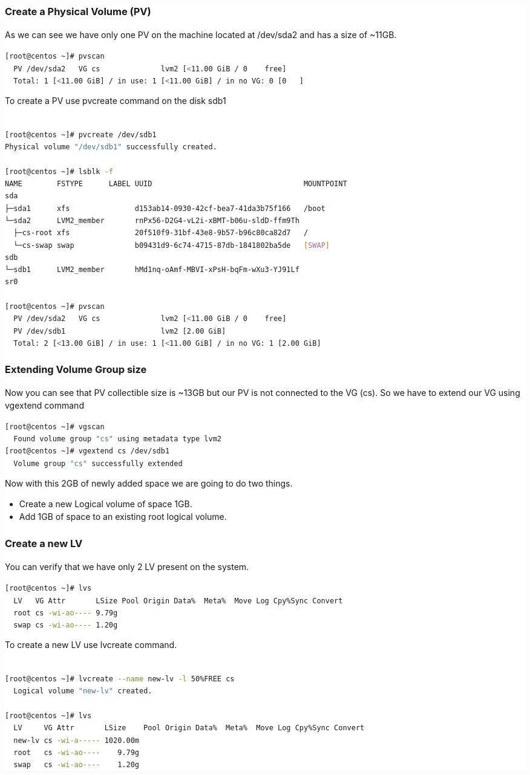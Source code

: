 ### Create a Physical Volume (PV)
As we can see we have only one PV on the machine located at /dev/sda2 and has a size of ~11GB.
```bash
[root@centos ~]# pvscan
  PV /dev/sda2   VG cs              lvm2 [<11.00 GiB / 0    free]
  Total: 1 [<11.00 GiB] / in use: 1 [<11.00 GiB] / in no VG: 0 [0   ]
```
To create a PV use pvcreate command on the disk sdb1
```bash

[root@centos ~]# pvcreate /dev/sdb1
Physical volume "/dev/sdb1" successfully created.

[root@centos ~]# lsblk -f
NAME        FSTYPE      LABEL UUID                                   MOUNTPOINT
sda
├─sda1      xfs               d153ab14-0930-42cf-bea7-41da3b75f166   /boot
└─sda2      LVM2_member       rnPx56-D2G4-vL2i-xBMT-b06u-sldD-ffm9Th
  ├─cs-root xfs               20f510f9-31bf-43e8-9b57-b96c80ca82d7   /
  └─cs-swap swap              b09431d9-6c74-4715-87db-1841802ba5de   [SWAP]
sdb
└─sdb1      LVM2_member       hMd1nq-oAmf-MBVI-xPsH-bqFm-wXu3-YJ91Lf
sr0

[root@centos ~]# pvscan
  PV /dev/sda2   VG cs              lvm2 [<11.00 GiB / 0    free]
  PV /dev/sdb1                      lvm2 [2.00 GiB]
  Total: 2 [<13.00 GiB] / in use: 1 [<11.00 GiB] / in no VG: 1 [2.00 GiB]
```
### Extending Volume Group size
Now you can see that PV collectible size is ~13GB but our PV is not connected to the VG (cs). So we have to extend our VG using vgextend command
```bash
[root@centos ~]# vgscan
  Found volume group "cs" using metadata type lvm2
[root@centos ~]# vgextend cs /dev/sdb1
  Volume group "cs" successfully extended
```

Now with this 2GB of newly added space we are going to do two things.
- Create a new Logical volume of space 1GB.
- Add 1GB of space to an existing root logical volume.
### Create a new LV
You can verify that we have only 2 LV present on the system.

```bash
[root@centos ~]# lvs
  LV   VG Attr       LSize Pool Origin Data%  Meta%  Move Log Cpy%Sync Convert
  root cs -wi-ao---- 9.79g
  swap cs -wi-ao---- 1.20g
```
To create a new LV use lvcreate command.
```bash

[root@centos ~]# lvcreate --name new-lv -l 50%FREE cs
  Logical volume "new-lv" created.

[root@centos ~]# lvs
  LV     VG Attr       LSize    Pool Origin Data%  Meta%  Move Log Cpy%Sync Convert
  new-lv cs -wi-a----- 1020.00m
  root   cs -wi-ao----    9.79g
  swap   cs -wi-ao----    1.20g
```
